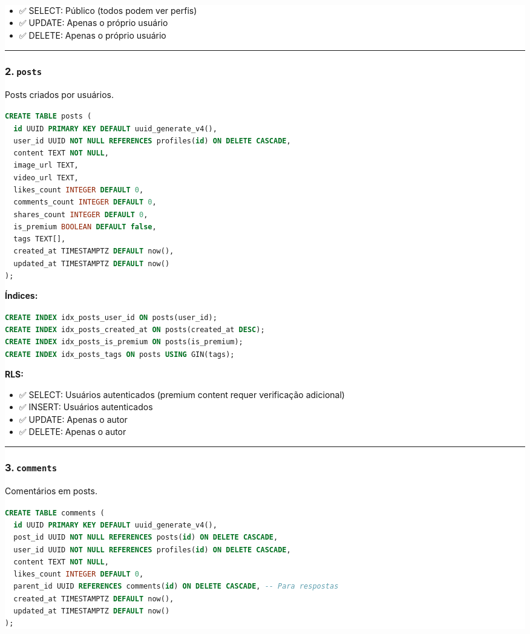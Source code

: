 - ✅ SELECT: Público (todos podem ver perfis)
- ✅ UPDATE: Apenas o próprio usuário
- ✅ DELETE: Apenas o próprio usuário

---

### 2. `posts`

Posts criados por usuários.

```sql
CREATE TABLE posts (
  id UUID PRIMARY KEY DEFAULT uuid_generate_v4(),
  user_id UUID NOT NULL REFERENCES profiles(id) ON DELETE CASCADE,
  content TEXT NOT NULL,
  image_url TEXT,
  video_url TEXT,
  likes_count INTEGER DEFAULT 0,
  comments_count INTEGER DEFAULT 0,
  shares_count INTEGER DEFAULT 0,
  is_premium BOOLEAN DEFAULT false,
  tags TEXT[],
  created_at TIMESTAMPTZ DEFAULT now(),
  updated_at TIMESTAMPTZ DEFAULT now()
);
```

**Índices:**

```sql
CREATE INDEX idx_posts_user_id ON posts(user_id);
CREATE INDEX idx_posts_created_at ON posts(created_at DESC);
CREATE INDEX idx_posts_is_premium ON posts(is_premium);
CREATE INDEX idx_posts_tags ON posts USING GIN(tags);
```

**RLS:**

- ✅ SELECT: Usuários autenticados (premium content requer verificação adicional)
- ✅ INSERT: Usuários autenticados
- ✅ UPDATE: Apenas o autor
- ✅ DELETE: Apenas o autor

---

### 3. `comments`

Comentários em posts.

```sql
CREATE TABLE comments (
  id UUID PRIMARY KEY DEFAULT uuid_generate_v4(),
  post_id UUID NOT NULL REFERENCES posts(id) ON DELETE CASCADE,
  user_id UUID NOT NULL REFERENCES profiles(id) ON DELETE CASCADE,
  content TEXT NOT NULL,
  likes_count INTEGER DEFAULT 0,
  parent_id UUID REFERENCES comments(id) ON DELETE CASCADE, -- Para respostas
  created_at TIMESTAMPTZ DEFAULT now(),
  updated_at TIMESTAMPTZ DEFAULT now()
);
```
